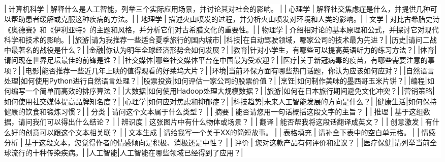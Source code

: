 | 计算机科学 | 解释什么是人工智能，列举三个实际应用场景，并讨论其对社会的影响。 |
| 心理学 | 解释社交焦虑症是什么，并提供几种可以帮助患者缓解或克服这种疾病的方法。|
| 地理学 | 描述火山喷发的过程，并分析火山喷发对环境和人类的影响。|
| 文学 | 对比古希腊史诗《奥德赛》和《伊利亚特》的主题和风格，并分析它们对古希腊文化的重要性。|
| 物理学 | 介绍相对论的基本原理和公式，并探讨它对现代科学和技术的影响。|
|旅游|请为我推荐一些适合夏季旅行的国内城市|
|科技|在自动驾驶领域，哪家公司的技术最为先进？|
|历史|请问二战中最著名的战役是什么？|
|金融|你认为明年全球经济形势会如何发展？|
|教育|针对小学生，有哪些可以提高英语听力的练习方法？|
|体育|请问现在世界足坛最佳的前锋是谁？|
|社交媒体|哪些社交媒体平台在中国最为受欢迎？|
|医疗|关于新冠病毒的疫苗，有哪些需要注意的事项？|
|电影|能否推荐一些近几年上映的值得观看的好莱坞大片？|
|环境|当前环保方面有哪些热门话题，你认为应该如何应对？|
|自然语言处理|如何使用Python进行自然语言处理？|
|股票投资|如何评估一家公司的股票价值？|
|烹饪|如何制作美味的墨西哥玉米片饼？|
|编程|如何编写一个简单而高效的排序算法？|
|大数据|如何使用Hadoop处理大规模数据？|
|旅游|如何在日本旅行期间避免文化冲突？|
|营销策略|如何使用社交媒体提高品牌知名度？|
|心理学|如何应对焦虑和抑郁症？|
|科技趋势|未来人工智能发展的方向是什么？|
|健康生活|如何保持健康的饮食和锻炼习惯？|
| 分类 | 请问这个文本属于什么类型？ |
| 摘要 | 能否请您用一句话概括这段文字的主旨？ |
| 推理 | 基于这组数据，请问我们可以得出什么结论？ |
| 辨识度 | 这张图片中有什么物体或场景？ |
| 翻译 | 能否帮我将这段话翻译成英文？ |
| 创意激发 | 有什么好的创意可以跟这个文本相关联？ |
| 文本生成 | 请给我写一个关于XX的简短故事。 |
| 表格填充 | 请补全下表中的空白单元格。 |
| 情感分析 | 基于这段文本，您觉得作者的情感倾向是积极、消极还是中性？ |
| 评价 | 您对这款产品有何评价和建议？ |
|医疗保健|请列举当前全球流行的十种传染疾病。|
|人工智能|人工智能在哪些领域已经得到了应用？|